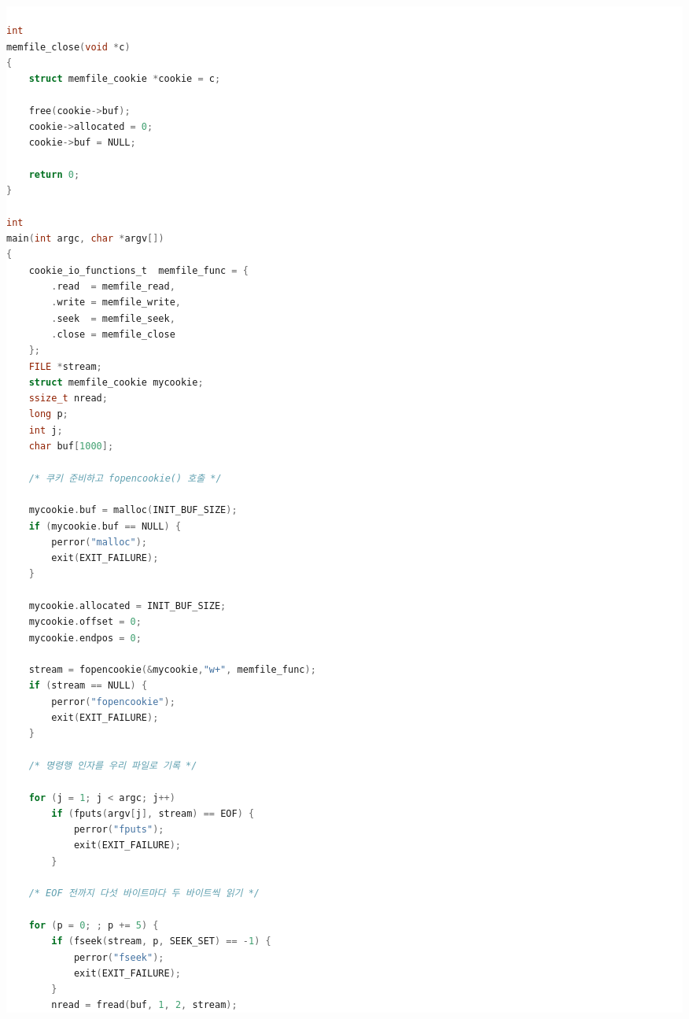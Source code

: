 ```c

int
memfile_close(void *c)
{
    struct memfile_cookie *cookie = c;

    free(cookie->buf);
    cookie->allocated = 0;
    cookie->buf = NULL;

    return 0;
}

int
main(int argc, char *argv[])
{
    cookie_io_functions_t  memfile_func = {
        .read  = memfile_read,
        .write = memfile_write,
        .seek  = memfile_seek,
        .close = memfile_close
    };
    FILE *stream;
    struct memfile_cookie mycookie;
    ssize_t nread;
    long p;
    int j;
    char buf[1000];

    /* 쿠키 준비하고 fopencookie() 호출 */

    mycookie.buf = malloc(INIT_BUF_SIZE);
    if (mycookie.buf == NULL) {
        perror("malloc");
        exit(EXIT_FAILURE);
    }

    mycookie.allocated = INIT_BUF_SIZE;
    mycookie.offset = 0;
    mycookie.endpos = 0;

    stream = fopencookie(&mycookie,"w+", memfile_func);
    if (stream == NULL) {
        perror("fopencookie");
        exit(EXIT_FAILURE);
    }

    /* 명령행 인자를 우리 파일로 기록 */

    for (j = 1; j < argc; j++)
        if (fputs(argv[j], stream) == EOF) {
            perror("fputs");
            exit(EXIT_FAILURE);
        }

    /* EOF 전까지 다섯 바이트마다 두 바이트씩 읽기 */

    for (p = 0; ; p += 5) {
        if (fseek(stream, p, SEEK_SET) == -1) {
            perror("fseek");
            exit(EXIT_FAILURE);
        }
        nread = fread(buf, 1, 2, stream);
```